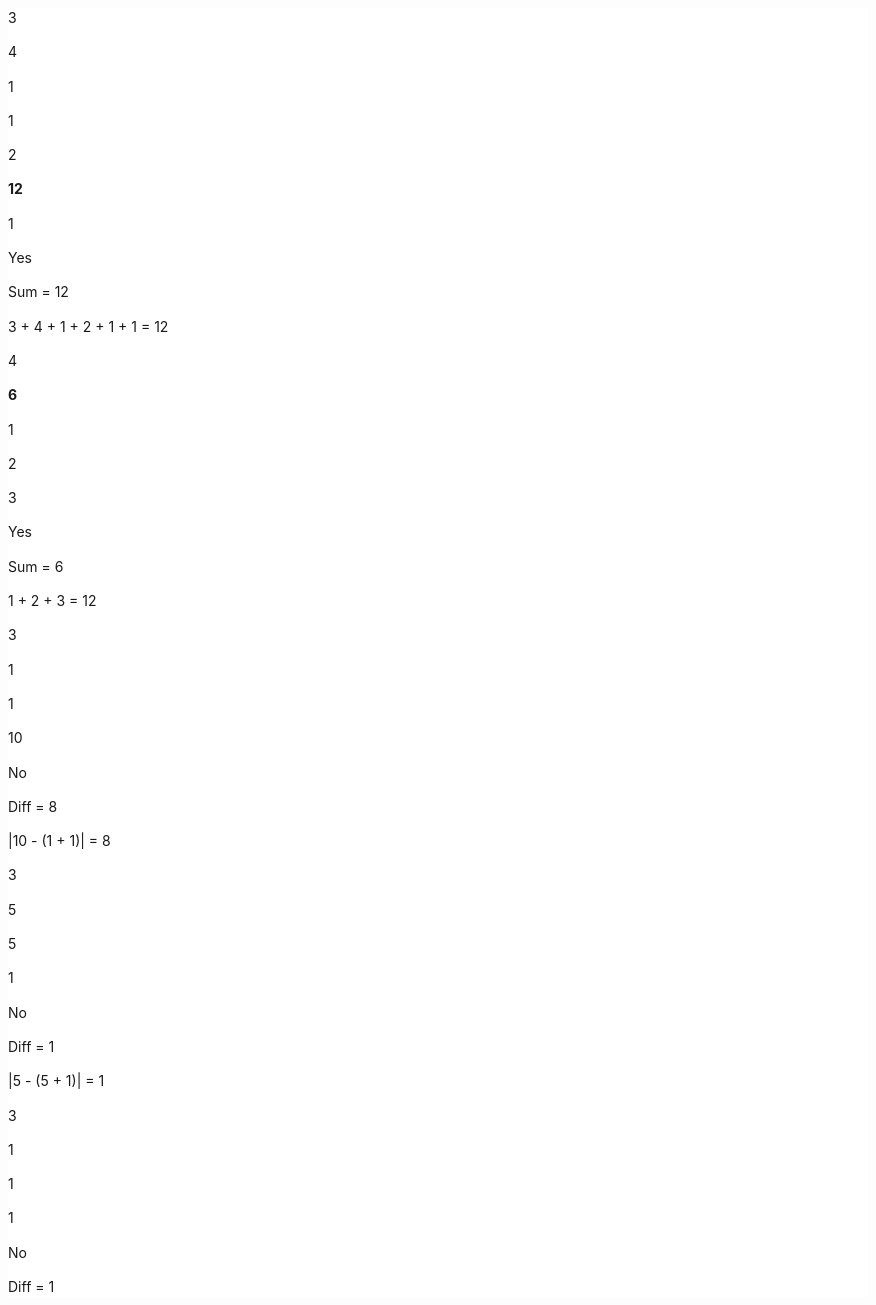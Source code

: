 <p>3</p>
<p>4</p>
<p>1</p>
<p>1</p>
<p>2</p>
<p><strong>12</strong></p>
<p>1</p></td>
<td><p>Yes</p>
<p>Sum = 12</p></td>
<td>3 + 4 + 1 + 2 + 1 + 1 = 12</td>
</tr>
<tr class="even">
<td><p>4</p>
<p><strong>6</strong></p>
<p>1</p>
<p>2</p>
<p>3</p></td>
<td><p>Yes</p>
<p>Sum = 6</p></td>
<td>1 + 2 + 3 = 12</td>
</tr>
<tr class="odd">
<td><p>3</p>
<p>1</p>
<p>1</p>
<p>10</p></td>
<td><p>No</p>
<p>Diff = 8</p></td>
<td>|10 - (1 + 1)| = 8</td>
</tr>
<tr class="even">
<td><p>3</p>
<p>5</p>
<p>5</p>
<p>1</p></td>
<td><p>No</p>
<p>Diff = 1</p></td>
<td>|5 - (5 + 1)| = 1</td>
</tr>
<tr class="odd">
<td><p>3</p>
<p>1</p>
<p>1</p>
<p>1</p></td>
<td><p>No</p>
<p>Diff = 1</p></td>
<td></td>
</tr>
</tbody>
</table>
